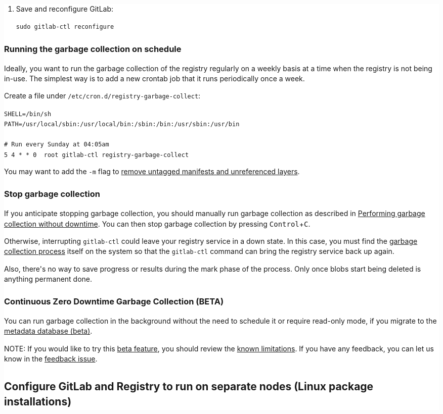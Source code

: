 1. Save and reconfigure GitLab:

   ```shell
   sudo gitlab-ctl reconfigure
   ```

### Running the garbage collection on schedule

Ideally, you want to run the garbage collection of the registry regularly on a
weekly basis at a time when the registry is not being in-use.
The simplest way is to add a new crontab job that it runs periodically
once a week.

Create a file under `/etc/cron.d/registry-garbage-collect`:

```shell
SHELL=/bin/sh
PATH=/usr/local/sbin:/usr/local/bin:/sbin:/bin:/usr/sbin:/usr/bin

# Run every Sunday at 04:05am
5 4 * * 0  root gitlab-ctl registry-garbage-collect
```

You may want to add the `-m` flag to [remove untagged manifests and unreferenced layers](#removing-untagged-manifests-and-unreferenced-layers).

### Stop garbage collection

If you anticipate stopping garbage collection, you should manually run garbage collection as
described in [Performing garbage collection without downtime](#performing-garbage-collection-without-downtime).
You can then stop garbage collection by pressing <kbd>Control</kbd>+<kbd>C</kbd>.

Otherwise, interrupting `gitlab-ctl` could leave your registry service in a down state. In this
case, you must find the [garbage collection process](https://gitlab.com/gitlab-org/omnibus-gitlab/-/blob/master/files/gitlab-ctl-commands/registry_garbage_collect.rb#L26-35)
itself on the system so that the `gitlab-ctl` command can bring the registry service back up again.

Also, there's no way to save progress or results during the mark phase of the process. Only once
blobs start being deleted is anything permanent done.

### Continuous Zero Downtime Garbage Collection **(BETA)**

You can run garbage collection in the background without the need to schedule it or require read-only mode,
if you migrate to the [metadata database (beta)](#use-a-postgresql-database-for-metadata).

NOTE:
If you would like to try this [beta feature](../../policy/experiment-beta-support.md#beta),
you should review the [known limitations](#known-limitations). If you have any feedback,
you can let us know in the [feedback issue](https://gitlab.com/gitlab-org/gitlab/-/issues/423459).

## Configure GitLab and Registry to run on separate nodes (Linux package installations)
